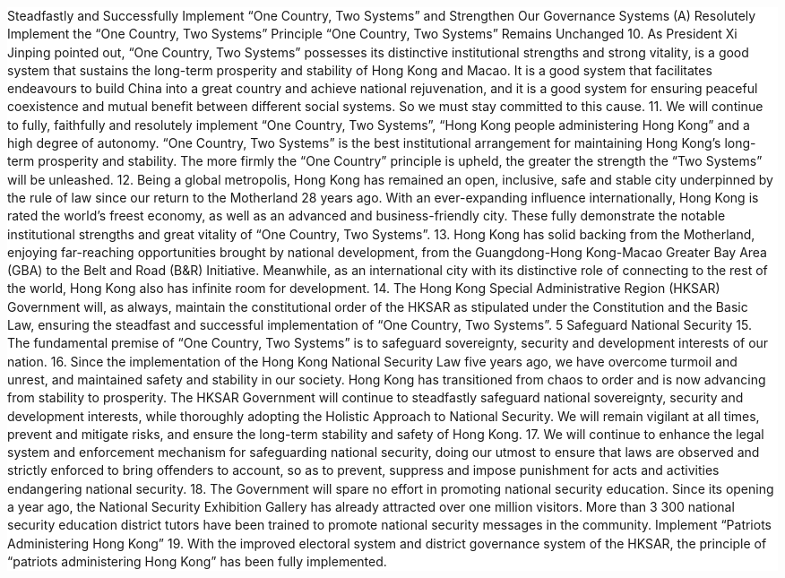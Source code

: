 Steadfastly and Successfully Implement
“One Country, Two Systems” and
Strengthen Our Governance Systems
(A) Resolutely Implement
the “One Country, Two Systems” Principle
“One Country, Two Systems” Remains Unchanged
10.
As President Xi Jinping pointed out, “One Country, Two Systems” possesses
its distinctive institutional strengths and strong vitality, is a good system that sustains
the long-term prosperity and stability of Hong Kong and Macao.  It is a good system
that facilitates endeavours to build China into a great country and achieve national
rejuvenation, and it is a good system for ensuring peaceful coexistence and mutual benefit
between different social systems.  So we must stay committed to this cause.
11.
We will continue to fully, faithfully and resolutely implement “One Country,
Two Systems”, “Hong Kong people administering Hong Kong” and a high degree
of autonomy.  “One Country, Two Systems” is the best institutional arrangement for
maintaining Hong Kong’s long-term prosperity and stability.  The more firmly the
“One Country” principle is upheld, the greater the strength the “Two Systems” will be
unleashed.
12.
Being a global metropolis, Hong Kong has remained an open, inclusive, safe
and stable city underpinned by the rule of law since our return to the Motherland 28 years
ago.  With an ever-expanding influence internationally, Hong Kong is rated the world’s
freest economy, as well as an advanced and business-friendly city.  These fully demonstrate
the notable institutional strengths and great vitality of “One Country, Two Systems”.
13.
Hong Kong has solid backing from the Motherland, enjoying far-reaching
opportunities brought by national development, from the Guangdong-Hong Kong-Macao
Greater Bay Area (GBA) to the Belt and Road (B&R) Initiative.  Meanwhile, as an
international city with its distinctive role of connecting to the rest of the world, Hong Kong
also has infinite room for development.
14.
The Hong Kong Special Administrative Region (HKSAR) Government will,
as always, maintain the constitutional order of the HKSAR as stipulated under the
Constitution and the Basic Law, ensuring the steadfast and successful implementation of
“One Country, Two Systems”.
5
Safeguard National Security
15.
The fundamental premise of “One Country, Two Systems” is to safeguard
sovereignty, security and development interests of our nation.
16.
Since the implementation of the Hong Kong National Security Law five years
ago, we have overcome turmoil and unrest, and maintained safety and stability in our
society.  Hong Kong has transitioned from chaos to order and is now advancing from
stability to prosperity.  The HKSAR Government will continue to steadfastly safeguard
national sovereignty, security and development interests, while thoroughly adopting the
Holistic Approach to National Security.  We will remain vigilant at all times, prevent and
mitigate risks, and ensure the long-term stability and safety of Hong Kong.
17.
We will continue to enhance the legal system and enforcement mechanism for
safeguarding national security, doing our utmost to ensure that laws are observed and
strictly enforced to bring offenders to account, so as to prevent, suppress and impose
punishment for acts and activities endangering national security.
18.
The Government will spare no effort in promoting national security education.
Since its opening a year ago, the National Security Exhibition Gallery has already attracted
over one million visitors.  More than 3 300 national security education district tutors have
been trained to promote national security messages in the community.
Implement “Patriots Administering Hong Kong”
19.
With the improved electoral system and district governance system of the
HKSAR, the principle of “patriots administering Hong Kong” has been fully implemented.